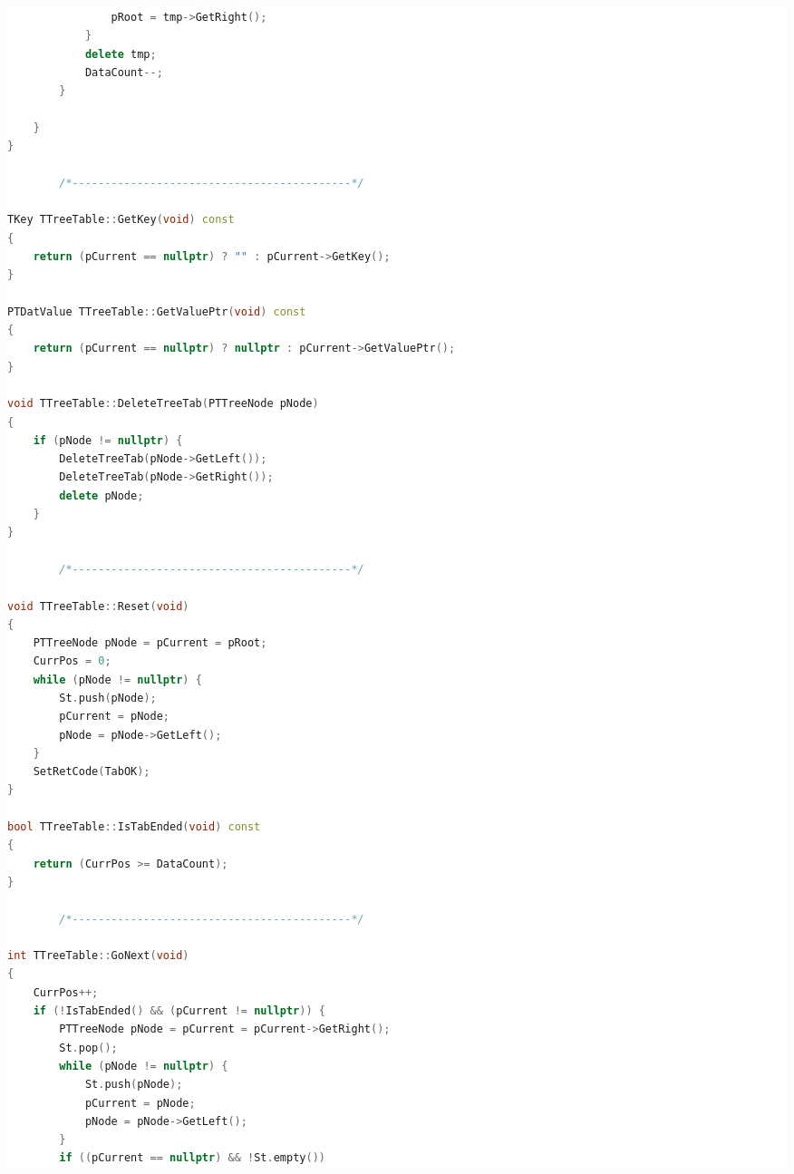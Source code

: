 ```c++
                pRoot = tmp->GetRight();
            }
            delete tmp;
            DataCount--;
        }

    }
}

        /*-------------------------------------------*/

TKey TTreeTable::GetKey(void) const
{
    return (pCurrent == nullptr) ? "" : pCurrent->GetKey();
}

PTDatValue TTreeTable::GetValuePtr(void) const
{
    return (pCurrent == nullptr) ? nullptr : pCurrent->GetValuePtr();
}

void TTreeTable::DeleteTreeTab(PTTreeNode pNode)
{
    if (pNode != nullptr) {
        DeleteTreeTab(pNode->GetLeft());
        DeleteTreeTab(pNode->GetRight());
        delete pNode;
    }
}

        /*-------------------------------------------*/

void TTreeTable::Reset(void)
{
    PTTreeNode pNode = pCurrent = pRoot;
    CurrPos = 0;
    while (pNode != nullptr) {
        St.push(pNode);
        pCurrent = pNode;
        pNode = pNode->GetLeft();
    }
    SetRetCode(TabOK);
}

bool TTreeTable::IsTabEnded(void) const
{
    return (CurrPos >= DataCount);
}

        /*-------------------------------------------*/

int TTreeTable::GoNext(void)
{
    CurrPos++;
    if (!IsTabEnded() && (pCurrent != nullptr)) {
        PTTreeNode pNode = pCurrent = pCurrent->GetRight();
        St.pop();
        while (pNode != nullptr) {
            St.push(pNode);
            pCurrent = pNode;
            pNode = pNode->GetLeft();
        }
        if ((pCurrent == nullptr) && !St.empty())
```